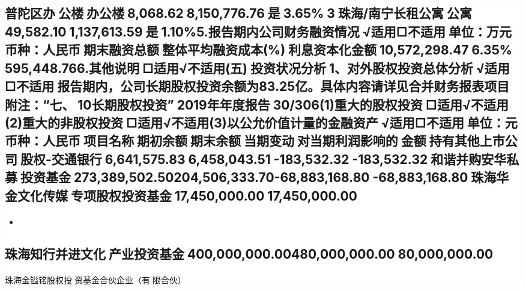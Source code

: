 普陀区办
公楼
办公楼
8,068.62
8,150,776.76
是
3.65%
3
珠海/南宁长租公寓
公寓
49,582.10
1,137,613.59
是
1.10%5.报告期内公司财务融资情况
√适用□不适用
单位：万元币种：人民币
期末融资总额
整体平均融资成本(%)
利息资本化金额
10,572,298.47
6.35%
595,448.766.其他说明
□适用√不适用(五)
投资状况分析
1、对外股权投资总体分析
√适用□不适用
报告期内，公司长期股权投资余额为83.25亿。具体内容请详见合并财务报表项目附注：“七、
10长期股权投资”
2019年年度报告
30/306(1)重大的股权投资
□适用√不适用(2)重大的非股权投资
□适用√不适用(3)以公允价值计量的金融资产
√适用□不适用
单位：元币种：人民币
项目名称
期初余额
期末余额
当期变动
对当期利润影响的
金额
持有其他上市公司
股权-交通银行
6,641,575.83
6,458,043.51
-183,532.32
-183,532.32
和谐并购安华私募
投资基金
273,389,502.50204,506,333.70-68,883,168.80
-68,883,168.80
珠海华金文化传媒
专项股权投资基金
17,450,000.00
17,450,000.00
-
-
珠海知行并进文化
产业投资基金
400,000,000.00480,000,000.00
80,000,000.00
-
珠海金镒铭股权投
资基金合伙企业（有
限合伙）